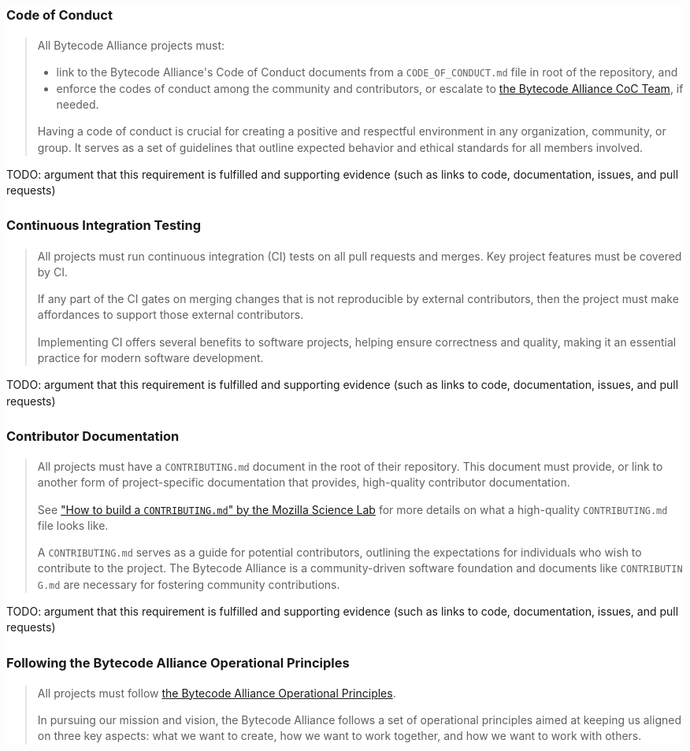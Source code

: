 ### Code of Conduct

> All Bytecode Alliance projects must:
>
> * link to the Bytecode Alliance's Code of Conduct documents from a `CODE_OF_CONDUCT.md` file in root of the repository, and
> * enforce the codes of conduct among the community and contributors, or escalate to [the Bytecode Alliance CoC Team](mailto:report@bytecodealliance.org), if needed.
>
> Having a code of conduct is crucial for creating a positive and respectful environment in any organization, community, or group. It serves as a set of guidelines that outline expected behavior and ethical standards for all members involved.

TODO: argument that this requirement is fulfilled and supporting evidence (such as links to code, documentation, issues, and pull requests)

### Continuous Integration Testing

> All projects must run continuous integration (CI) tests on all pull requests and merges. Key project features must be covered by CI.
>
> If any part of the CI gates on merging changes that is not reproducible by external contributors, then the project must make affordances to support those external contributors.
>
> Implementing CI offers several benefits to software projects, helping ensure correctness and quality, making it an essential practice for modern software development.

TODO: argument that this requirement is fulfilled and supporting evidence (such as links to code, documentation, issues, and pull requests)

### Contributor Documentation

> All projects must have a `CONTRIBUTING.md` document in the root of their repository. This document must provide, or link to another form of project-specific documentation that provides, high-quality contributor documentation.
>
> See ["How to build a `CONTRIBUTING.md`" by the Mozilla Science Lab](https://mozillascience.github.io/working-open-workshop/contributing/) for more details on what a high-quality `CONTRIBUTING.md` file looks like.
>
> A `CONTRIBUTING.md` serves as a guide for potential contributors, outlining the expectations for individuals who wish to contribute to the project. The Bytecode Alliance is a community-driven software foundation and documents like `CONTRIBUTING.md` are necessary for fostering community contributions.

TODO: argument that this requirement is fulfilled and supporting evidence (such as links to code, documentation, issues, and pull requests)

### Following the Bytecode Alliance Operational Principles

> All projects must follow [the Bytecode Alliance Operational Principles](https://github.com/bytecodealliance/governance/blob/main/operational-principles.md).
>
> In pursuing our mission and vision, the Bytecode Alliance follows a set of operational principles aimed at keeping us aligned on three key aspects: what we want to create, how we want to work together, and how we want to work with others.
